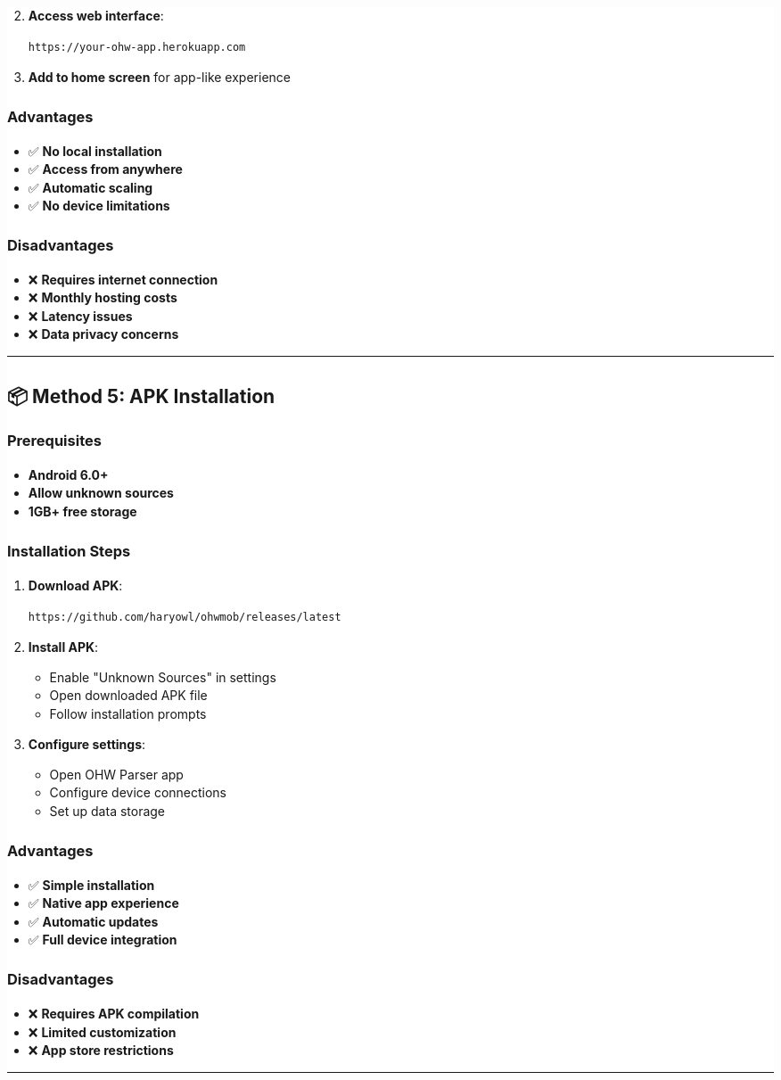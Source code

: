 2. **Access web interface**:
   ```
   https://your-ohw-app.herokuapp.com
   ```

3. **Add to home screen** for app-like experience

### Advantages
- ✅ **No local installation**
- ✅ **Access from anywhere**
- ✅ **Automatic scaling**
- ✅ **No device limitations**

### Disadvantages
- ❌ **Requires internet connection**
- ❌ **Monthly hosting costs**
- ❌ **Latency issues**
- ❌ **Data privacy concerns**

---

## 📦 Method 5: APK Installation

### Prerequisites
- **Android 6.0+**
- **Allow unknown sources**
- **1GB+ free storage**

### Installation Steps

1. **Download APK**:
   ```
   https://github.com/haryowl/ohwmob/releases/latest
   ```

2. **Install APK**:
   - Enable "Unknown Sources" in settings
   - Open downloaded APK file
   - Follow installation prompts

3. **Configure settings**:
   - Open OHW Parser app
   - Configure device connections
   - Set up data storage

### Advantages
- ✅ **Simple installation**
- ✅ **Native app experience**
- ✅ **Automatic updates**
- ✅ **Full device integration**

### Disadvantages
- ❌ **Requires APK compilation**
- ❌ **Limited customization**
- ❌ **App store restrictions**

---